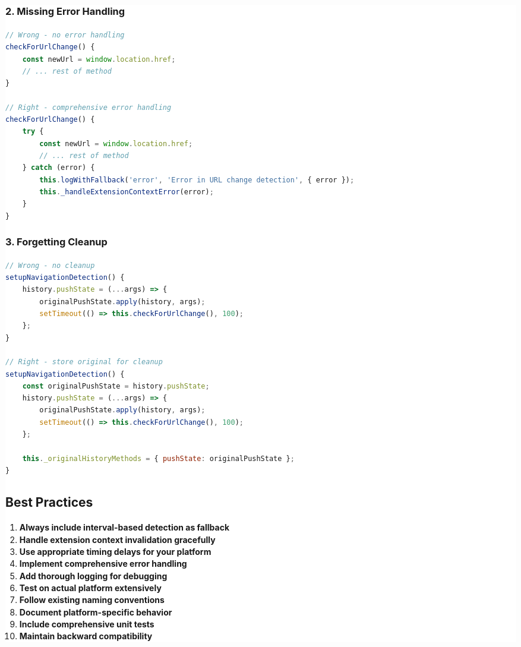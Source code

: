 ### 2. Missing Error Handling

```javascript
// Wrong - no error handling
checkForUrlChange() {
    const newUrl = window.location.href;
    // ... rest of method
}

// Right - comprehensive error handling
checkForUrlChange() {
    try {
        const newUrl = window.location.href;
        // ... rest of method
    } catch (error) {
        this.logWithFallback('error', 'Error in URL change detection', { error });
        this._handleExtensionContextError(error);
    }
}
```

### 3. Forgetting Cleanup

```javascript
// Wrong - no cleanup
setupNavigationDetection() {
    history.pushState = (...args) => {
        originalPushState.apply(history, args);
        setTimeout(() => this.checkForUrlChange(), 100);
    };
}

// Right - store original for cleanup
setupNavigationDetection() {
    const originalPushState = history.pushState;
    history.pushState = (...args) => {
        originalPushState.apply(history, args);
        setTimeout(() => this.checkForUrlChange(), 100);
    };
    
    this._originalHistoryMethods = { pushState: originalPushState };
}
```

## Best Practices

1. **Always include interval-based detection as fallback**
2. **Handle extension context invalidation gracefully**
3. **Use appropriate timing delays for your platform**
4. **Implement comprehensive error handling**
5. **Add thorough logging for debugging**
6. **Test on actual platform extensively**
7. **Follow existing naming conventions**
8. **Document platform-specific behavior**
9. **Include comprehensive unit tests**
10. **Maintain backward compatibility**
